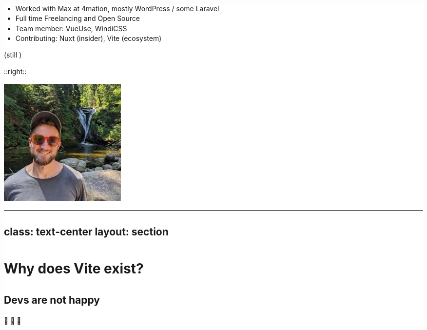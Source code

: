 <v-clicks>

- Worked with Max at 4mation, mostly WordPress / some Laravel
- Full time Freelancing and Open Source
- Team member: <logos-vue /> VueUse, <windi-icon /> WindiCSS
- Contributing: <logos-nuxt-icon /> Nuxt (insider), <logos-vitejs /> Vite (ecosystem)

</v-clicks>

<v-click>

(still <openmoji-blue-heart/> <logos-laravel/>)

</v-click>


::right::


<img src="/img.png" class="w-50 h-50 rounded mx-auto" />




---
class: text-center
layout: section
---

# Why does Vite exist?

<div v-click>
<h2 class="font-normal">Devs are not happy</h2>
</div>

<v-click>

<p class="text-6xl mt-3">
<span class="animated animate-pulse">🐌</span>
<span class="animated animate-pulse animate-delay-0.3s">🐌</span>
<span class="animated animate-pulse animate-delay-0.7s">🐌</span>
</p>

</v-click>
